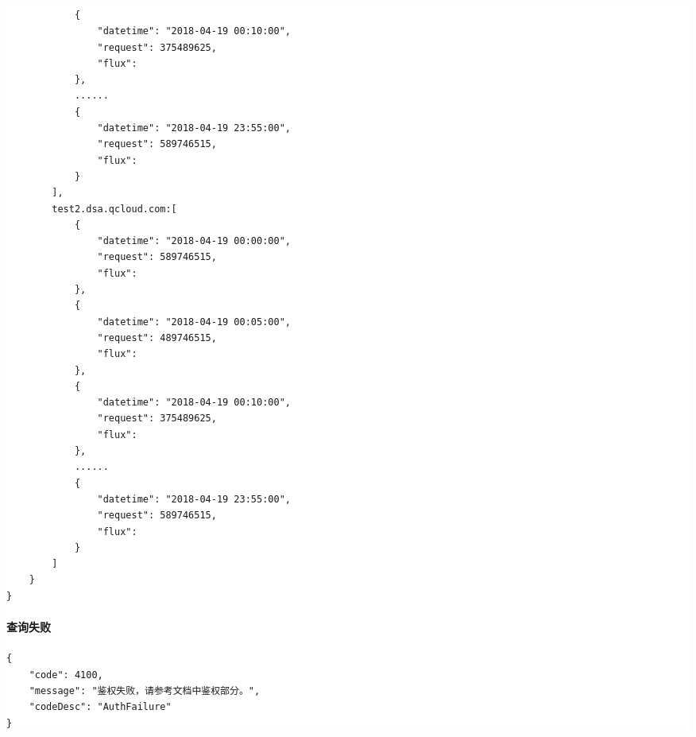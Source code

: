 ```
	        {
	            "datetime": "2018-04-19 00:10:00",
	            "request": 375489625,
				"flux":
	        },
	 		......
	        {
	            "datetime": "2018-04-19 23:55:00",
	            "request": 589746515,
				"flux":
	        }
		],
		test2.dsa.qcloud.com:[
			{
	            "datetime": "2018-04-19 00:00:00",
	            "request": 589746515,
				"flux":
	        },
	        {
	            "datetime": "2018-04-19 00:05:00",
	            "request": 489746515,
				"flux":
	        },
	        {
	            "datetime": "2018-04-19 00:10:00",
	            "request": 375489625,
				"flux":
	        },
	 		......
	        {
	            "datetime": "2018-04-19 23:55:00",
	            "request": 589746515,
				"flux":
	        }
		]
	}
}
```
#### 查询失败
```
{
    "code": 4100,
    "message": "鉴权失败，请参考文档中鉴权部分。",
    "codeDesc": "AuthFailure"
}
```
